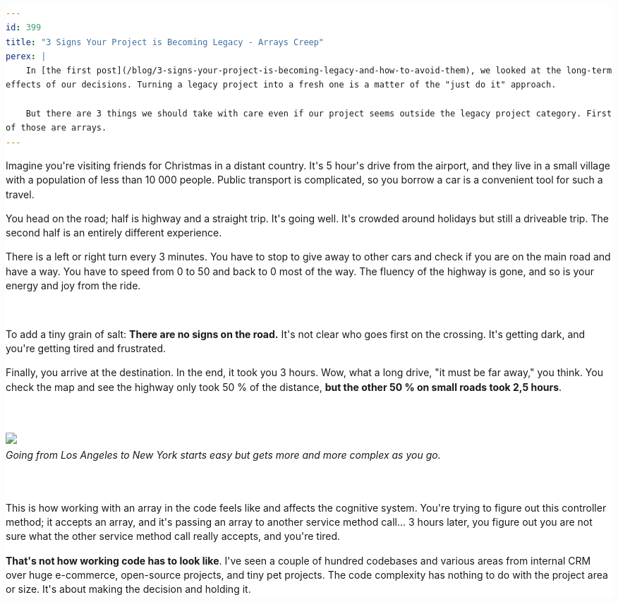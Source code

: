 ```yaml
---
id: 399
title: "3 Signs Your Project is Becoming Legacy - Arrays Creep"
perex: |
    In [the first post](/blog/3-signs-your-project-is-becoming-legacy-and-how-to-avoid-them), we looked at the long-term effects of our decisions. Turning a legacy project into a fresh one is a matter of the "just do it" approach.

    But there are 3 things we should take with care even if our project seems outside the legacy project category. First of those are arrays.
---
```


Imagine you're visiting friends for Christmas in a distant country. It's 5 hour's drive from the airport, and they live in a small village with a population of less than 10 000 people. Public transport is complicated, so you borrow a car is a convenient tool for such a travel.

You head on the road; half is highway and a straight trip. It's going well. It's crowded around holidays but still a driveable trip. The second half is an entirely different experience.

There is a left or right turn every 3 minutes. You have to stop to give away to other cars and check if you are on the main road and have a way. You have to speed from 0 to 50 and back to 0 most of the way. The fluency of the highway is gone, and so is your energy and joy from the ride.

<br>

To add a tiny grain of salt: **There are no signs on the road.** It's not clear who goes first on the crossing. It's getting dark, and you're getting tired and frustrated.

Finally, you arrive at the destination. In the end, it took you 3 hours. Wow, what a long drive, "it must be far away," you think. You check the map and see the highway only took 50 % of the distance, **but the other 50 % on small roads took 2,5 hours**.

<br>
<br>

<div class="text-center">
    <img src="https://betterexplained.com/wp-content/uploads/2016/08/Interstate_Highway_plan_October_1_1970.jpg" style="max-width: 40em" class="img-thumbnail">

<br>
<em>Going from Los Angeles to New York starts easy but gets more and more complex as you go.</em>
</div>

<br>
<br>


This is how working with an array in the code feels like and affects the cognitive system. You're trying to figure out this controller method; it accepts an array, and it's passing an array to another service method call... 3 hours later, you figure out you are not sure what the other service method call really accepts, and you're tired.

**That's not how working code has to look like**. I've seen a couple of hundred codebases and various areas from internal CRM over huge e-commerce, open-source projects, and tiny pet projects. The code complexity has nothing to do with the project area or size. It's about making the decision and holding it.
